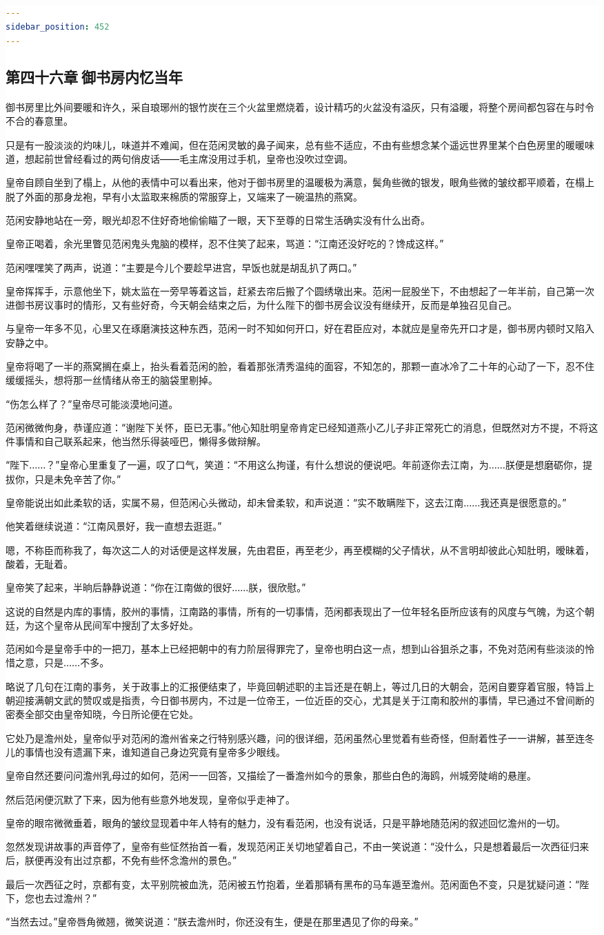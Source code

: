 ```yaml
---
sidebar_position: 452
---
```


## 第四十六章 **御书房内忆当年**

御书房里比外间要暖和许久，采自琅琊州的银竹炭在三个火盆里燃烧着，设计精巧的火盆没有溢灰，只有溢暖，将整个房间都包容在与时令不合的春意里。

只是有一股淡淡的灼味儿，味道并不难闻，但在范闲灵敏的鼻子闻来，总有些不适应，不由有些想念某个遥远世界里某个白色房里的暖暖味道，想起前世曾经看过的两句俏皮话——毛主席没用过手机，皇帝也没吹过空调。

皇帝自顾自坐到了榻上，从他的表情中可以看出来，他对于御书房里的温暖极为满意，鬓角些微的银发，眼角些微的皱纹都平顺着，在榻上脱了外面的那身龙袍，早有小太监取来棉质的常服穿上，又端来了一碗温热的燕窝。

范闲安静地站在一旁，眼光却忍不住好奇地偷偷瞄了一眼，天下至尊的日常生活确实没有什么出奇。

皇帝正喝着，余光里瞥见范闲鬼头鬼脑的模样，忍不住笑了起来，骂道：“江南还没好吃的？馋成这样。”

范闲嘿嘿笑了两声，说道：“主要是今儿个要趁早进宫，早饭也就是胡乱扒了两口。”

皇帝挥挥手，示意他坐下，姚太监在一旁早等着这旨，赶紧去帘后搬了个圆绣墩出来。范闲一屁股坐下，不由想起了一年半前，自己第一次进御书房议事时的情形，又有些好奇，今天朝会结束之后，为什么陛下的御书房会议没有继续开，反而是单独召见自己。

与皇帝一年多不见，心里又在琢磨演技这种东西，范闲一时不知如何开口，好在君臣应对，本就应是皇帝先开口才是，御书房内顿时又陷入安静之中。

皇帝将喝了一半的燕窝搁在桌上，抬头看着范闲的脸，看着那张清秀温纯的面容，不知怎的，那颗一直冰冷了二十年的心动了一下，忍不住缓缓摇头，想将那一丝情绪从帝王的脑袋里剔掉。

“伤怎么样了？”皇帝尽可能淡漠地问道。

范闲微微佝身，恭谨应道：“谢陛下关怀，臣已无事。”他心知肚明皇帝肯定已经知道燕小乙儿子非正常死亡的消息，但既然对方不提，不将这件事情和自己联系起来，他当然乐得装哑巴，懒得多做辩解。

“陛下……？”皇帝心里重复了一遍，叹了口气，笑道：“不用这么拘谨，有什么想说的便说吧。年前逐你去江南，为……朕便是想磨砺你，提拔你，只是未免辛苦了你。”

皇帝能说出如此柔软的话，实属不易，但范闲心头微动，却未曾柔软，和声说道：“实不敢瞒陛下，这去江南……我还真是很愿意的。”

他笑着继续说道：“江南风景好，我一直想去逛逛。”

嗯，不称臣而称我了，每次这二人的对话便是这样发展，先由君臣，再至老少，再至模糊的父子情状，从不言明却彼此心知肚明，暧昧着，酸着，无耻着。

皇帝笑了起来，半晌后静静说道：“你在江南做的很好……朕，很欣慰。”

这说的自然是内库的事情，胶州的事情，江南路的事情，所有的一切事情，范闲都表现出了一位年轻名臣所应该有的风度与气魄，为这个朝廷，为这个皇帝从民间军中搜刮了太多好处。

范闲如今是皇帝手中的一把刀，基本上已经把朝中的有力阶层得罪完了，皇帝也明白这一点，想到山谷狙杀之事，不免对范闲有些淡淡的怜惜之意，只是……不多。

略说了几句在江南的事务，关于政事上的汇报便结束了，毕竟回朝述职的主旨还是在朝上，等过几日的大朝会，范闲自要穿着官服，特旨上朝迎接满朝文武的赞叹或是指责，今日御书房内，不过是一位帝王，一位近臣的交心，尤其是关于江南和胶州的事情，早已通过不曾间断的密奏全部交由皇帝知晓，今日所论便在它处。

它处乃是澹州处，皇帝似乎对范闲的澹州省亲之行特别感兴趣，问的很详细，范闲虽然心里觉着有些奇怪，但耐着性子一一讲解，甚至连冬儿的事情也没有遗漏下来，谁知道自己身边究竟有皇帝多少眼线。

皇帝自然还要问问澹州乳母过的如何，范闲一一回答，又描绘了一番澹州如今的景象，那些白色的海鸥，州城旁陡峭的悬崖。

然后范闲便沉默了下来，因为他有些意外地发现，皇帝似乎走神了。

皇帝的眼帘微微垂着，眼角的皱纹显现着中年人特有的魅力，没有看范闲，也没有说话，只是平静地随范闲的叙述回忆澹州的一切。

忽然发现讲故事的声音停了，皇帝有些怔然抬首一看，发现范闲正关切地望着自己，不由一笑说道：“没什么，只是想着最后一次西征归来后，朕便再没有出过京都，不免有些怀念澹州的景色。”

最后一次西征之时，京都有变，太平别院被血洗，范闲被五竹抱着，坐着那辆有黑布的马车遁至澹州。范闲面色不变，只是犹疑问道：“陛下，您也去过澹州？”

“当然去过。”皇帝唇角微翘，微笑说道：“朕去澹州时，你还没有生，便是在那里遇见了你的母亲。”
